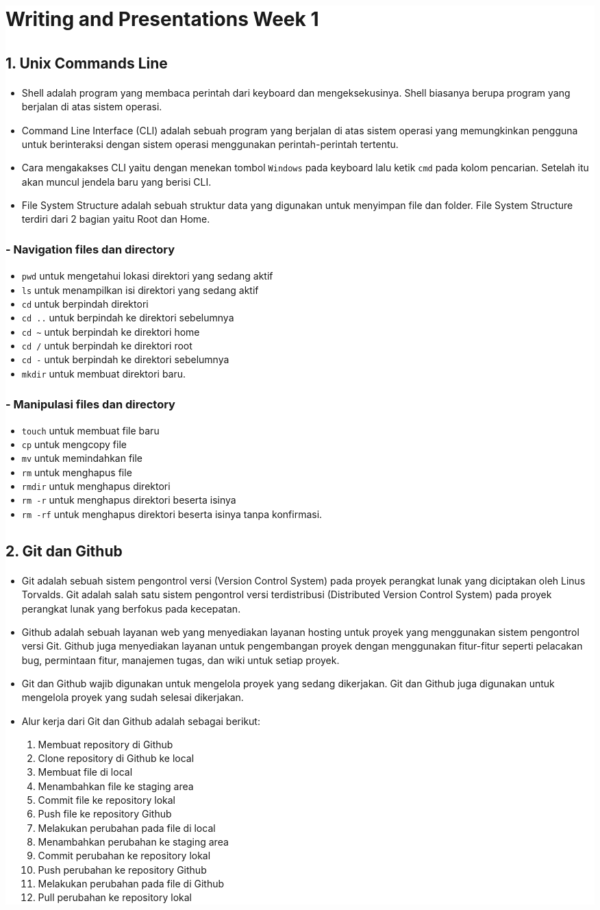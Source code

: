 # Writing and Presentations Week 1

## 1. Unix Commands Line

- Shell adalah program yang membaca perintah dari keyboard dan mengeksekusinya. Shell biasanya berupa program yang berjalan di atas sistem operasi.

- Command Line Interface (CLI) adalah sebuah program yang berjalan di atas sistem operasi yang memungkinkan pengguna untuk berinteraksi dengan sistem operasi menggunakan perintah-perintah tertentu.

- Cara mengakakses CLI yaitu dengan menekan tombol `Windows` pada keyboard lalu ketik `cmd` pada kolom pencarian. Setelah itu akan muncul jendela baru yang berisi CLI.

- File System Structure adalah sebuah struktur data yang digunakan untuk menyimpan file dan folder. File System Structure terdiri dari 2 bagian yaitu Root dan Home.

### - Navigation files dan directory

- `pwd` untuk mengetahui lokasi direktori yang sedang aktif
- `ls` untuk menampilkan isi direktori yang sedang aktif
- `cd` untuk berpindah direktori
- `cd ..` untuk berpindah ke direktori sebelumnya
- `cd ~` untuk berpindah ke direktori home
- `cd /` untuk berpindah ke direktori root
- `cd -` untuk berpindah ke direktori sebelumnya
- `mkdir` untuk membuat direktori baru.

### - Manipulasi files dan directory

- `touch` untuk membuat file baru
- `cp` untuk mengcopy file
- `mv` untuk memindahkan file
- `rm` untuk menghapus file
- `rmdir` untuk menghapus direktori
- `rm -r` untuk menghapus direktori beserta isinya
- `rm -rf` untuk menghapus direktori beserta isinya tanpa konfirmasi.

## 2. Git dan Github

- Git adalah sebuah sistem pengontrol versi (Version Control System) pada proyek perangkat lunak yang diciptakan oleh Linus Torvalds. Git adalah salah satu sistem pengontrol versi terdistribusi (Distributed Version Control System) pada proyek perangkat lunak yang berfokus pada kecepatan.

- Github adalah sebuah layanan web yang menyediakan layanan hosting untuk proyek yang menggunakan sistem pengontrol versi Git. Github juga menyediakan layanan untuk pengembangan proyek dengan menggunakan fitur-fitur seperti pelacakan bug, permintaan fitur, manajemen tugas, dan wiki untuk setiap proyek.

- Git dan Github wajib digunakan untuk mengelola proyek yang sedang dikerjakan. Git dan Github juga digunakan untuk mengelola proyek yang sudah selesai dikerjakan.

- Alur kerja dari Git dan Github adalah sebagai berikut:
  1. Membuat repository di Github
  2. Clone repository di Github ke local
  3. Membuat file di local
  4. Menambahkan file ke staging area
  5. Commit file ke repository lokal
  6. Push file ke repository Github
  7. Melakukan perubahan pada file di local
  8. Menambahkan perubahan ke staging area
  9. Commit perubahan ke repository lokal
  10. Push perubahan ke repository Github
  11. Melakukan perubahan pada file di Github
  12. Pull perubahan ke repository lokal
